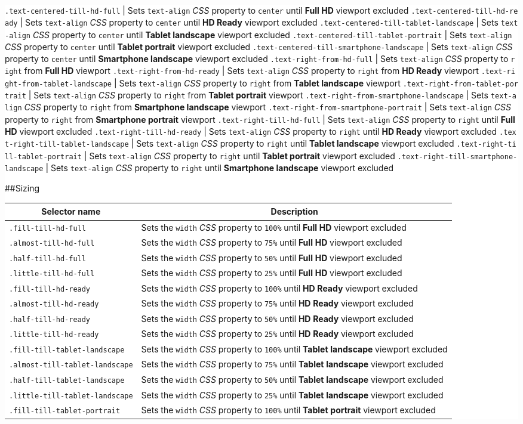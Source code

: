 `.text-centered-till-hd-full`				| Sets `text-align` *CSS* property to `center` until **Full HD** viewport excluded
`.text-centered-till-hd-ready`				| Sets `text-align` *CSS* property to `center` until **HD Ready** viewport excluded
`.text-centered-till-tablet-landscape`		| Sets `text-align` *CSS* property to `center` until **Tablet landscape** viewport excluded
`.text-centered-till-tablet-portrait`		| Sets `text-align` *CSS* property to `center` until **Tablet portrait** viewport excluded
`.text-centered-till-smartphone-landscape`	| Sets `text-align` *CSS* property to `center` until **Smartphone landscape** viewport excluded
`.text-right-from-hd-full`					| Sets `text-align` *CSS* property to `right` from **Full HD** viewport
`.text-right-from-hd-ready`					| Sets `text-align` *CSS* property to `right` from **HD Ready** viewport
`.text-right-from-tablet-landscape`			| Sets `text-align` *CSS* property to `right` from **Tablet landscape** viewport
`.text-right-from-tablet-portrait`			| Sets `text-align` *CSS* property to `right` from **Tablet portrait** viewport
`.text-right-from-smartphone-landscape`		| Sets `text-align` *CSS* property to `right` from **Smartphone landscape** viewport
`.text-right-from-smartphone-portrait`		| Sets `text-align` *CSS* property to `right` from **Smartphone portrait** viewport
`.text-right-till-hd-full`					| Sets `text-align` *CSS* property to `right` until **Full HD** viewport excluded
`.text-right-till-hd-ready`					| Sets `text-align` *CSS* property to `right` until **HD Ready** viewport excluded
`.text-right-till-tablet-landscape`			| Sets `text-align` *CSS* property to `right` until **Tablet landscape** viewport excluded
`.text-right-till-tablet-portrait`			| Sets `text-align` *CSS* property to `right` until **Tablet portrait** viewport excluded
`.text-right-till-smartphone-landscape`		| Sets `text-align` *CSS* property to `right` until **Smartphone landscape** viewport excluded


##Sizing

Selector name						| Description
--- | ---
`.fill-till-hd-full`					| Sets the `width` *CSS* property to `100%` until **Full HD** viewport excluded
`.almost-till-hd-full`					| Sets the `width` *CSS* property to `75%` until **Full HD** viewport excluded
`.half-till-hd-full`					| Sets the `width` *CSS* property to `50%` until **Full HD** viewport excluded
`.little-till-hd-full`					| Sets the `width` *CSS* property to `25%` until **Full HD** viewport excluded
`.fill-till-hd-ready`					| Sets the `width` *CSS* property to `100%` until **HD Ready** viewport excluded
`.almost-till-hd-ready`					| Sets the `width` *CSS* property to `75%` until **HD Ready** viewport excluded
`.half-till-hd-ready`					| Sets the `width` *CSS* property to `50%` until **HD Ready** viewport excluded
`.little-till-hd-ready`					| Sets the `width` *CSS* property to `25%` until **HD Ready** viewport excluded
`.fill-till-tablet-landscape`			| Sets the `width` *CSS* property to `100%` until **Tablet landscape** viewport excluded
`.almost-till-tablet-landscape`			| Sets the `width` *CSS* property to `75%` until **Tablet landscape** viewport excluded
`.half-till-tablet-landscape`			| Sets the `width` *CSS* property to `50%` until **Tablet landscape** viewport excluded
`.little-till-tablet-landscape`			| Sets the `width` *CSS* property to `25%` until **Tablet landscape** viewport excluded
`.fill-till-tablet-portrait`			| Sets the `width` *CSS* property to `100%` until **Tablet portrait** viewport excluded